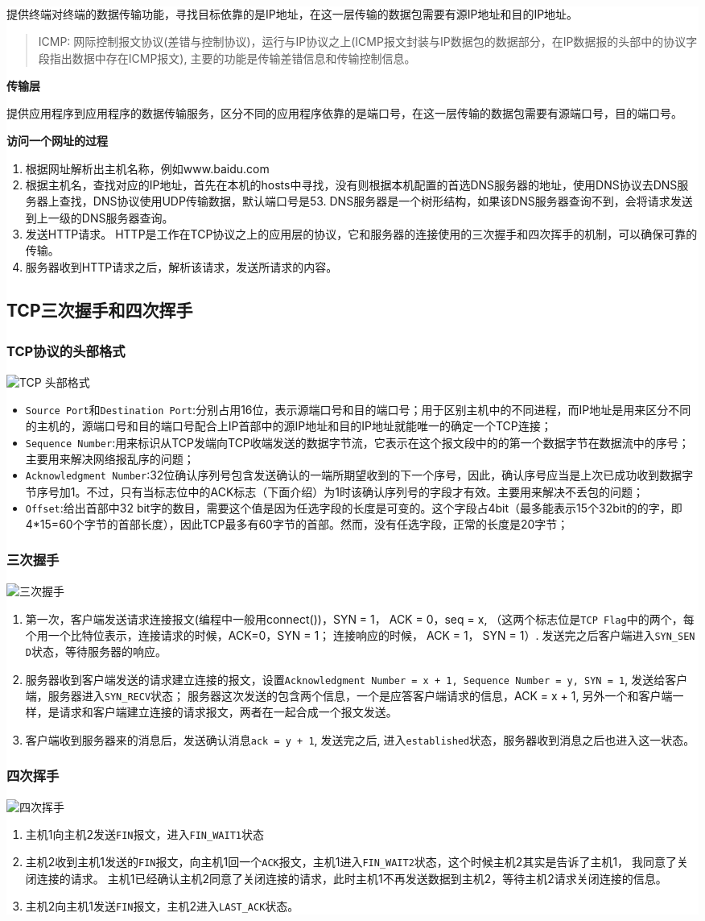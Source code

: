 提供终端对终端的数据传输功能，寻找目标依靠的是IP地址，在这一层传输的数据包需要有源IP地址和目的IP地址。

> ICMP: 网际控制报文协议(差错与控制协议)，运行与IP协议之上(ICMP报文封装与IP数据包的数据部分，在IP数据报的头部中的协议字段指出数据中存在ICMP报文), 主要的功能是传输差错信息和传输控制信息。


**传输层**

提供应用程序到应用程序的数据传输服务，区分不同的应用程序依靠的是端口号，在这一层传输的数据包需要有源端口号，目的端口号。

**访问一个网址的过程**

1. 根据网址解析出主机名称，例如www.baidu.com
2. 根据主机名，查找对应的IP地址，首先在本机的hosts中寻找，没有则根据本机配置的首选DNS服务器的地址，使用DNS协议去DNS服务器上查找，DNS协议使用UDP传输数据，默认端口号是53. DNS服务器是一个树形结构，如果该DNS服务器查询不到，会将请求发送到上一级的DNS服务器查询。
3. 发送HTTP请求。 HTTP是工作在TCP协议之上的应用层的协议，它和服务器的连接使用的三次握手和四次挥手的机制，可以确保可靠的传输。
4. 服务器收到HTTP请求之后，解析该请求，发送所请求的内容。



## TCP三次握手和四次挥手

### TCP协议的头部格式

![TCP 头部格式](2017-10-06_102204.png)

- `Source Port`和`Destination Port`:分别占用16位，表示源端口号和目的端口号；用于区别主机中的不同进程，而IP地址是用来区分不同的主机的，源端口号和目的端口号配合上IP首部中的源IP地址和目的IP地址就能唯一的确定一个TCP连接；
- `Sequence Number`:用来标识从TCP发端向TCP收端发送的数据字节流，它表示在这个报文段中的的第一个数据字节在数据流中的序号；主要用来解决网络报乱序的问题；
- `Acknowledgment Number`:32位确认序列号包含发送确认的一端所期望收到的下一个序号，因此，确认序号应当是上次已成功收到数据字节序号加1。不过，只有当标志位中的ACK标志（下面介绍）为1时该确认序列号的字段才有效。主要用来解决不丢包的问题；
- `Offset`:给出首部中32 bit字的数目，需要这个值是因为任选字段的长度是可变的。这个字段占4bit（最多能表示15个32bit的的字，即4*15=60个字节的首部长度），因此TCP最多有60字节的首部。然而，没有任选字段，正常的长度是20字节；

### 三次握手

![三次握手](2017-10-06_102640.png)

1. 第一次，客户端发送请求连接报文(编程中一般用connect())，SYN = 1， ACK = 0，seq = x, （这两个标志位是`TCP Flag`中的两个，每个用一个比特位表示，连接请求的时候，ACK=0，SYN = 1； 连接响应的时候， ACK = 1， SYN = 1）. 发送完之后客户端进入`SYN_SEND`状态，等待服务器的响应。

2. 服务器收到客户端发送的请求建立连接的报文，设置`Acknowledgment Number = x + 1, Sequence Number = y, SYN = 1`, 发送给客户端，服务器进入`SYN_RECV`状态； 服务器这次发送的包含两个信息，一个是应答客户端请求的信息，ACK = x + 1, 另外一个和客户端一样，是请求和客户端建立连接的请求报文，两者在一起合成一个报文发送。

3. 客户端收到服务器来的消息后，发送确认消息`ack = y + 1`, 发送完之后, 进入`established`状态，服务器收到消息之后也进入这一状态。

### 四次挥手

![四次挥手](2017-10-06_104237.png)

1. 主机1向主机2发送`FIN`报文，进入`FIN_WAIT1`状态

2. 主机2收到主机1发送的`FIN`报文，向主机1回一个`ACK`报文，主机1进入`FIN_WAIT2`状态，这个时候主机2其实是告诉了主机1， 我同意了关闭连接的请求。 主机1已经确认主机2同意了关闭连接的请求，此时主机1不再发送数据到主机2，等待主机2请求关闭连接的信息。

3. 主机2向主机1发送`FIN`报文，主机2进入`LAST_ACK`状态。
